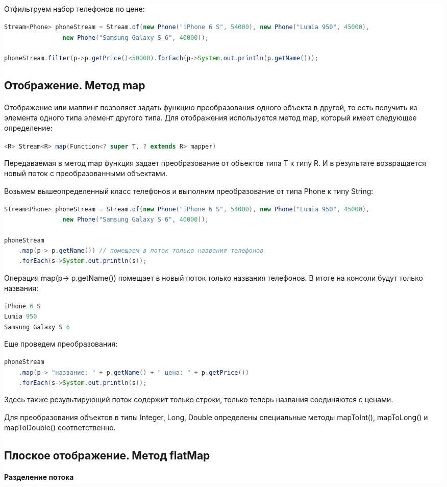 Отфильтруем набор телефонов по цене:

```java
Stream<Phone> phoneStream = Stream.of(new Phone("iPhone 6 S", 54000), new Phone("Lumia 950", 45000),
                new Phone("Samsung Galaxy S 6", 40000));
         
phoneStream.filter(p->p.getPrice()<50000).forEach(p->System.out.println(p.getName()));
```
## Отображение. Метод map

Отображение или маппинг позволяет задать функцию преобразования одного объекта в другой, то есть получить из элемента одного типа элемент другого типа. Для отображения используется метод map, который имеет следующее определение:

```java
<R> Stream<R> map(Function<? super T, ? extends R> mapper)
```

Передаваемая в метод map функция задает преобразование от объектов типа T к типу R. И в результате возвращается новый поток с преобразованными объектами.

Возьмем вышеопределенный класс телефонов и выполним преобразование от типа Phone к типу String:

```java
Stream<Phone> phoneStream = Stream.of(new Phone("iPhone 6 S", 54000), new Phone("Lumia 950", 45000),
                new Phone("Samsung Galaxy S 6", 40000));
         
phoneStream
    .map(p-> p.getName()) // помещаем в поток только названия телефонов
    .forEach(s->System.out.println(s));
```

Операция map(p-> p.getName()) помещает в новый поток только названия телефонов. В итоге на консоли будут только названия:

```java
iPhone 6 S
Lumia 950
Samsung Galaxy S 6
```

Еще проведем преобразования:

```java
phoneStream
    .map(p-> "название: " + p.getName() + " цена: " + p.getPrice())
    .forEach(s->System.out.println(s));
```

Здесь также результирующий поток содержит только строки, только теперь названия соединяются с ценами.

Для преобразования объектов в типы Integer, Long, Double определены специальные методы mapToInt(), mapToLong() и mapToDouble() соответственно.

## **Плоское отображение. Метод flatMap**
**Разделение потока**
